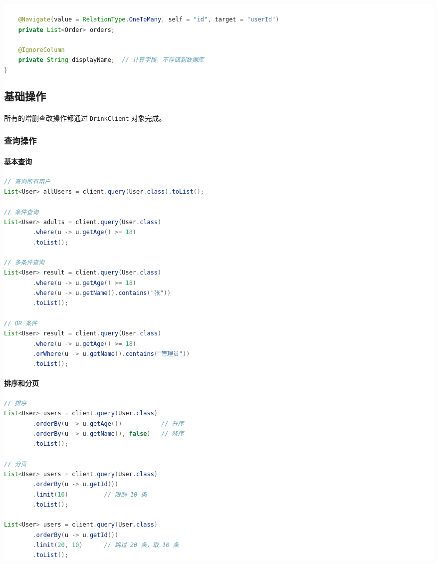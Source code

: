 ```java

    @Navigate(value = RelationType.OneToMany, self = "id", target = "userId")
    private List<Order> orders;

    @IgnoreColumn
    private String displayName;  // 计算字段，不存储到数据库
}
```

## 基础操作

所有的增删查改操作都通过 `DrinkClient` 对象完成。

### 查询操作

#### 基本查询

```java
// 查询所有用户
List<User> allUsers = client.query(User.class).toList();

// 条件查询
List<User> adults = client.query(User.class)
        .where(u -> u.getAge() >= 18)
        .toList();

// 多条件查询
List<User> result = client.query(User.class)
        .where(u -> u.getAge() >= 18)
        .where(u -> u.getName().contains("张"))
        .toList();

// OR 条件
List<User> result = client.query(User.class)
        .where(u -> u.getAge() >= 18)
        .orWhere(u -> u.getName().contains("管理员"))
        .toList();
```

#### 排序和分页

```java
// 排序
List<User> users = client.query(User.class)
        .orderBy(u -> u.getAge())           // 升序
        .orderBy(u -> u.getName(), false)   // 降序
        .toList();

// 分页
List<User> users = client.query(User.class)
        .orderBy(u -> u.getId())
        .limit(10)          // 限制 10 条
        .toList();

List<User> users = client.query(User.class)
        .orderBy(u -> u.getId())
        .limit(20, 10)      // 跳过 20 条，取 10 条
        .toList();
```

